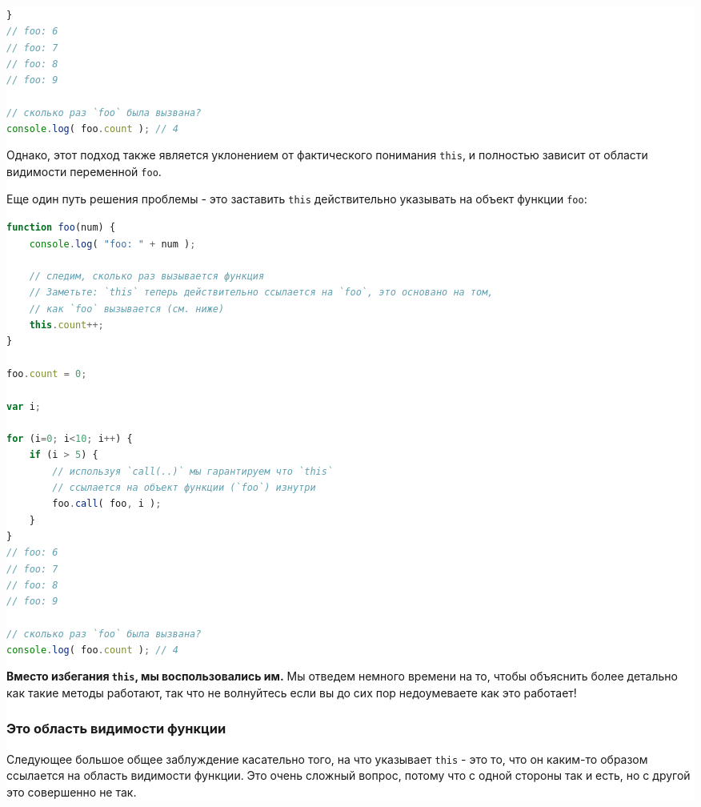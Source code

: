 ```js
}
// foo: 6
// foo: 7
// foo: 8
// foo: 9

// сколько раз `foo` была вызвана?
console.log( foo.count ); // 4
```

Однако, этот подход также является уклонением от фактического понимания `this`, и полностью зависит от области видимости переменной `foo`.

Еще один путь решения проблемы - это заставить `this` действительно указывать на объект функции `foo`:

```js
function foo(num) {
	console.log( "foo: " + num );

	// следим, сколько раз вызывается функция
	// Заметьте: `this` теперь действительно ссылается на `foo`, это основано на том,
	// как `foo` вызывается (см. ниже)
	this.count++;
}

foo.count = 0;

var i;

for (i=0; i<10; i++) {
	if (i > 5) {
		// используя `call(..)` мы гарантируем что `this`
		// ссылается на объект функции (`foo`) изнутри
		foo.call( foo, i );
	}
}
// foo: 6
// foo: 7
// foo: 8
// foo: 9

// сколько раз `foo` была вызвана?
console.log( foo.count ); // 4
```

**Вместо избегания `this`, мы воспользовались им.** Мы отведем немного времени на то, чтобы объяснить более детально как такие методы работают, так что не волнуйтесь если вы до сих пор недоумеваете как это работает!

### Это область видимости функции

Следующее большое общее заблуждение касательно того, на что указывает `this` - это то, что он каким-то образом ссылается на область видимости функции. Это очень сложный вопрос, потому что с одной стороны так и есть, но с другой это совершенно не так.
